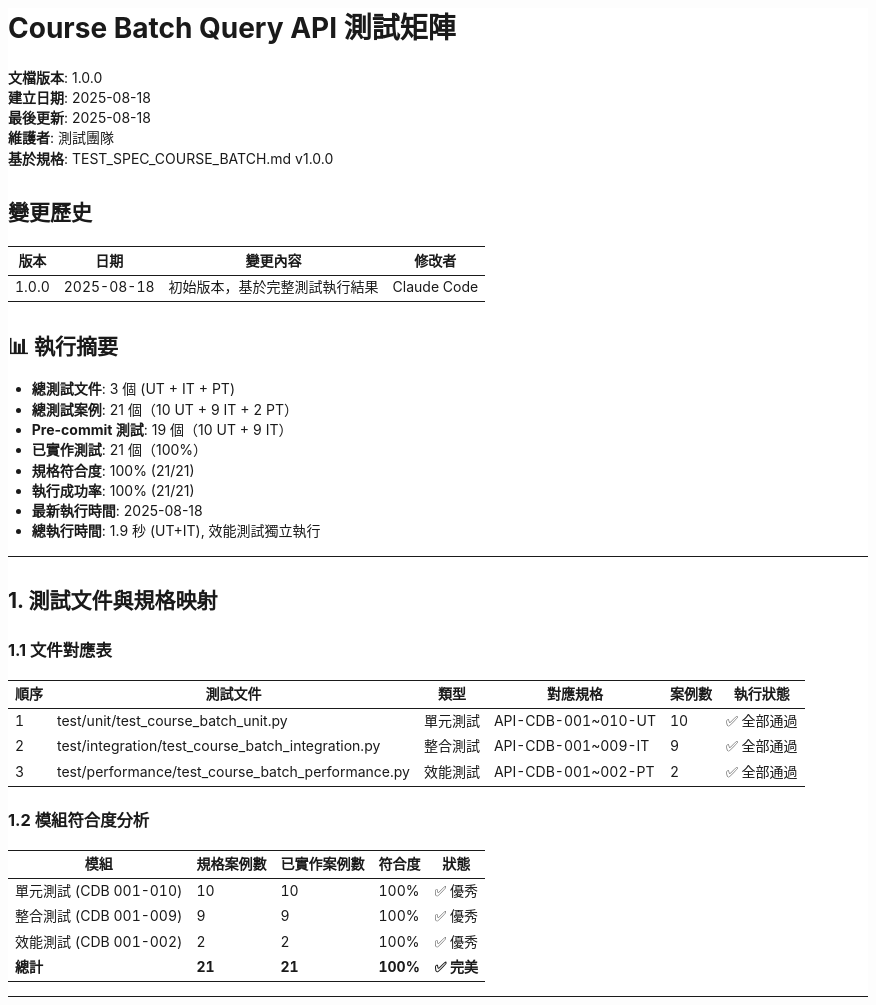 # Course Batch Query API 測試矩陣

**文檔版本**: 1.0.0  
**建立日期**: 2025-08-18  
**最後更新**: 2025-08-18  
**維護者**: 測試團隊  
**基於規格**: TEST_SPEC_COURSE_BATCH.md v1.0.0

## 變更歷史
| 版本 | 日期 | 變更內容 | 修改者 |
|------|------|----------|--------|
| 1.0.0 | 2025-08-18 | 初始版本，基於完整測試執行結果 | Claude Code |

## 📊 執行摘要

- **總測試文件**: 3 個 (UT + IT + PT)
- **總測試案例**: 21 個（10 UT + 9 IT + 2 PT）
- **Pre-commit 測試**: 19 個（10 UT + 9 IT）
- **已實作測試**: 21 個（100%）
- **規格符合度**: 100% (21/21)
- **執行成功率**: 100% (21/21)
- **最新執行時間**: 2025-08-18
- **總執行時間**: 1.9 秒 (UT+IT), 效能測試獨立執行

---

## 1. 測試文件與規格映射

### 1.1 文件對應表

| 順序 | 測試文件 | 類型 | 對應規格 | 案例數 | 執行狀態 |
|------|----------|------|----------|--------|----------|
| 1 | test/unit/test_course_batch_unit.py | 單元測試 | API-CDB-001~010-UT | 10 | ✅ 全部通過 |
| 2 | test/integration/test_course_batch_integration.py | 整合測試 | API-CDB-001~009-IT | 9 | ✅ 全部通過 |
| 3 | test/performance/test_course_batch_performance.py | 效能測試 | API-CDB-001~002-PT | 2 | ✅ 全部通過 |

### 1.2 模組符合度分析

| 模組 | 規格案例數 | 已實作案例數 | 符合度 | 狀態 |
|------|------------|-------------|--------|------|
| 單元測試 (CDB 001-010) | 10 | 10 | 100% | ✅ 優秀 |
| 整合測試 (CDB 001-009) | 9 | 9 | 100% | ✅ 優秀 |
| 效能測試 (CDB 001-002) | 2 | 2 | 100% | ✅ 優秀 |
| **總計** | **21** | **21** | **100%** | **✅ 完美** |

---